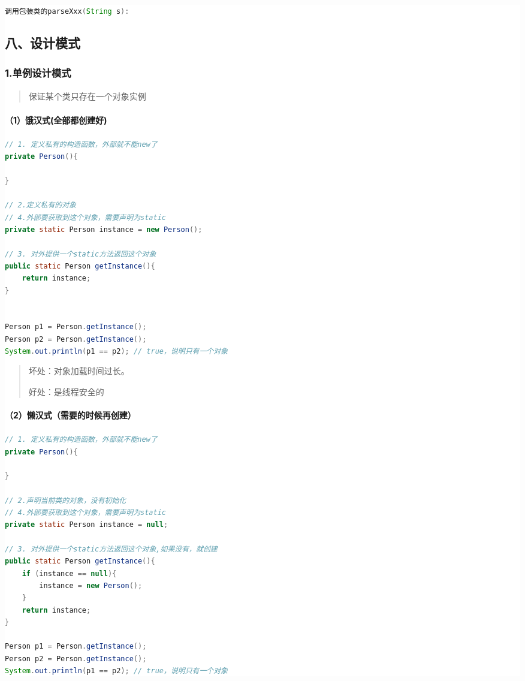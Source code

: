 ```java
调用包装类的parseXxx(String s):
```





## 八、设计模式

### 1.单例设计模式

> 保证某个类只存在一个对象实例

#### （1）饿汉式(全部都创建好)

```java
// 1. 定义私有的构造函数，外部就不能new了
private Person(){

}

// 2.定义私有的对象
// 4.外部要获取到这个对象，需要声明为static
private static Person instance = new Person();

// 3. 对外提供一个static方法返回这个对象
public static Person getInstance(){
    return instance;
}


Person p1 = Person.getInstance();
Person p2 = Person.getInstance();
System.out.println(p1 == p2); // true，说明只有一个对象
```

> 坏处：对象加载时间过长。
>
> 好处：是线程安全的

#### （2）懒汉式（需要的时候再创建）

```java
// 1. 定义私有的构造函数，外部就不能new了
private Person(){

}

// 2.声明当前类的对象，没有初始化
// 4.外部要获取到这个对象，需要声明为static
private static Person instance = null;

// 3. 对外提供一个static方法返回这个对象,如果没有，就创建
public static Person getInstance(){
    if (instance == null){
        instance = new Person();
    }
    return instance;
}

Person p1 = Person.getInstance();
Person p2 = Person.getInstance();
System.out.println(p1 == p2); // true，说明只有一个对象
```
